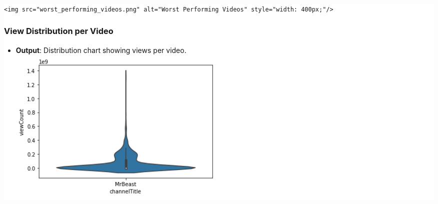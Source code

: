     <img src="worst_performing_videos.png" alt="Worst Performing Videos" style="width: 400px;"/>
  </div>

### View Distribution per Video
- **Output**: Distribution chart showing views per video.
  <div style="text-align: left;">
    <img src="view_distribution.png" alt="View Distribution per Video" style="width: 400px;"/>
  </div>
